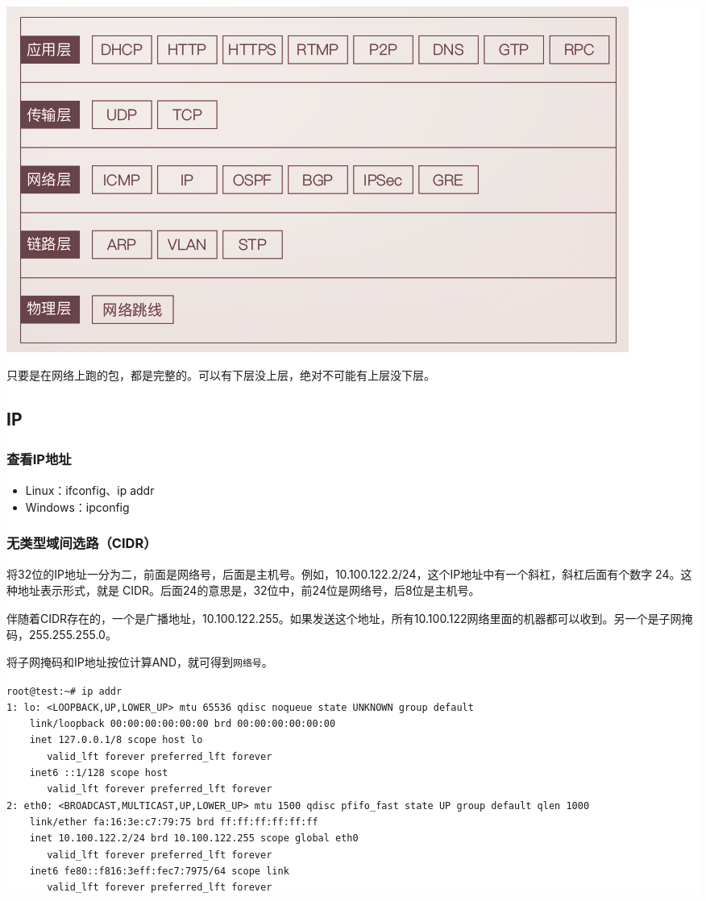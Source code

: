 ![](images/layer-model.png)

只要是在网络上跑的包，都是完整的。可以有下层没上层，绝对不可能有上层没下层。

## IP

### 查看IP地址

+ Linux：ifconfig、ip addr
+ Windows：ipconfig

### 无类型域间选路（CIDR）

将32位的IP地址一分为二，前面是网络号，后面是主机号。例如，10.100.122.2/24，这个IP地址中有一个斜杠，斜杠后面有个数字 24。这种地址表示形式，就是 CIDR。后面24的意思是，32位中，前24位是网络号，后8位是主机号。

伴随着CIDR存在的，一个是广播地址，10.100.122.255。如果发送这个地址，所有10.100.122网络里面的机器都可以收到。另一个是子网掩码，255.255.255.0。

将子网掩码和IP地址按位计算AND，就可得到`网络号`。

```
root@test:~# ip addr
1: lo: <LOOPBACK,UP,LOWER_UP> mtu 65536 qdisc noqueue state UNKNOWN group default 
    link/loopback 00:00:00:00:00:00 brd 00:00:00:00:00:00
    inet 127.0.0.1/8 scope host lo
       valid_lft forever preferred_lft forever
    inet6 ::1/128 scope host 
       valid_lft forever preferred_lft forever
2: eth0: <BROADCAST,MULTICAST,UP,LOWER_UP> mtu 1500 qdisc pfifo_fast state UP group default qlen 1000
    link/ether fa:16:3e:c7:79:75 brd ff:ff:ff:ff:ff:ff
    inet 10.100.122.2/24 brd 10.100.122.255 scope global eth0
       valid_lft forever preferred_lft forever
    inet6 fe80::f816:3eff:fec7:7975/64 scope link 
       valid_lft forever preferred_lft forever
```
